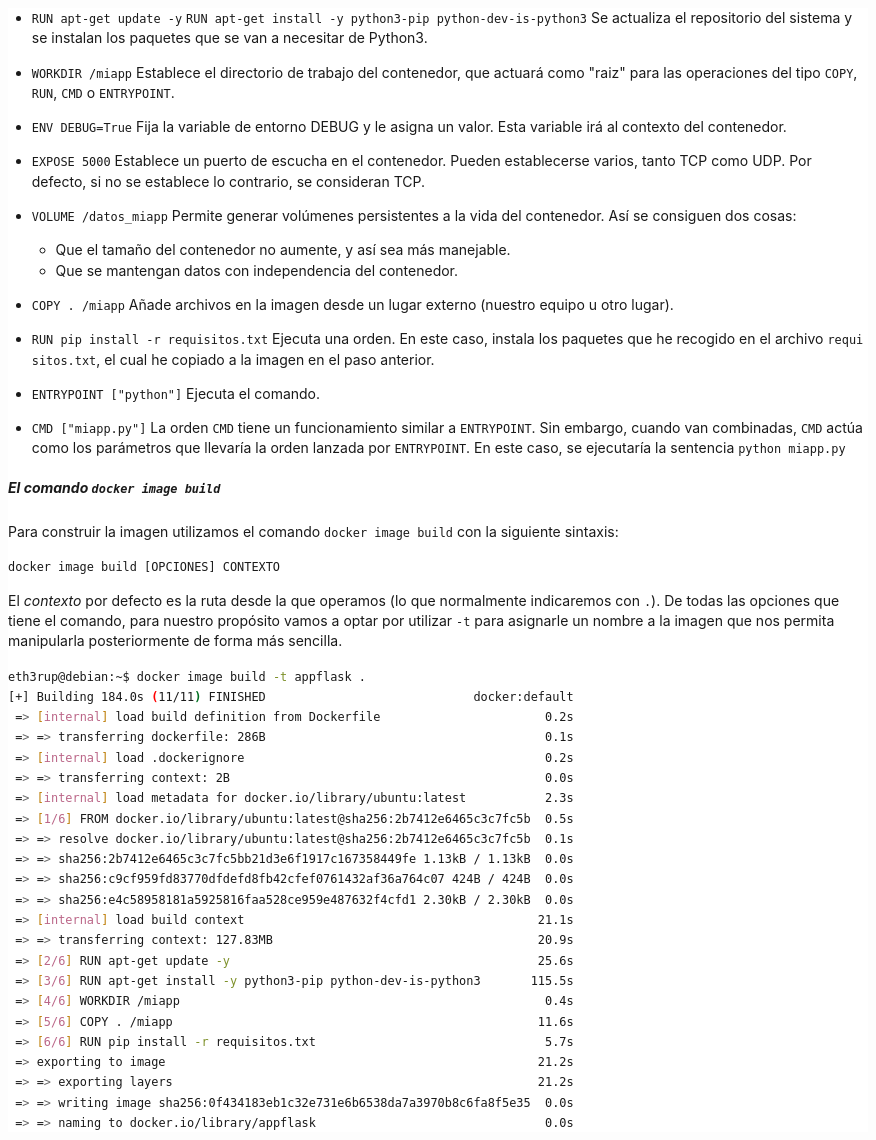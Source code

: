 * ``RUN apt-get update -y``
``RUN apt-get install -y python3-pip python-dev-is-python3``
Se actualiza el repositorio del sistema y se instalan los paquetes que se van a necesitar de Python3.

* ``WORKDIR /miapp``
Establece el directorio de trabajo del contenedor, que actuará como "raiz" para las operaciones del tipo ```COPY```, ```RUN```, ```CMD``` o ```ENTRYPOINT```.
* ``ENV DEBUG=True``
Fija la variable de entorno DEBUG y le asigna un valor. Esta variable irá al contexto del contenedor.
* ``EXPOSE 5000``
Establece un puerto de escucha en el contenedor. Pueden establecerse varios, tanto TCP como UDP. Por defecto, si no se establece lo contrario, se consideran TCP.
* ``VOLUME /datos_miapp``
Permite generar volúmenes persistentes a la vida del contenedor. Así se consiguen dos cosas:
  * Que el tamaño del contenedor no aumente, y así sea más manejable.
  * Que se mantengan datos con independencia del contenedor.
* ``COPY . /miapp``
Añade archivos en la imagen desde un lugar externo (nuestro equipo u otro lugar).
* ``RUN pip install -r requisitos.txt``
Ejecuta una orden. En este caso, instala los paquetes que he recogido en el archivo ```requisitos.txt```, el cual he copiado a la imagen en el paso anterior.
* ``ENTRYPOINT ["python"]``
Ejecuta el comando.
* ``CMD ["miapp.py"]``
La orden ```CMD``` tiene un funcionamiento similar a ```ENTRYPOINT```. Sin embargo, cuando van combinadas, ```CMD``` actúa como los parámetros que llevaría la orden lanzada por ```ENTRYPOINT```. En este caso, se ejecutaría la sentencia ```python miapp.py```

##### El comando ``docker image build``
Para construir la imagen utilizamos el comando ```docker image build``` con la siguiente sintaxis:

```docker image build [OPCIONES] CONTEXTO```

El _contexto_ por defecto es la ruta desde la que operamos (lo que normalmente indicaremos con ```.```). De todas las opciones que tiene el comando, para nuestro propósito vamos a optar por utilizar ```-t``` para asignarle un nombre a la imagen que nos permita manipularla posteriormente de forma más sencilla.

```bash
eth3rup@debian:~$ docker image build -t appflask .
[+] Building 184.0s (11/11) FINISHED                             docker:default
 => [internal] load build definition from Dockerfile                       0.2s
 => => transferring dockerfile: 286B                                       0.1s
 => [internal] load .dockerignore                                          0.2s
 => => transferring context: 2B                                            0.0s
 => [internal] load metadata for docker.io/library/ubuntu:latest           2.3s
 => [1/6] FROM docker.io/library/ubuntu:latest@sha256:2b7412e6465c3c7fc5b  0.5s
 => => resolve docker.io/library/ubuntu:latest@sha256:2b7412e6465c3c7fc5b  0.1s
 => => sha256:2b7412e6465c3c7fc5bb21d3e6f1917c167358449fe 1.13kB / 1.13kB  0.0s
 => => sha256:c9cf959fd83770dfdefd8fb42cfef0761432af36a764c07 424B / 424B  0.0s
 => => sha256:e4c58958181a5925816faa528ce959e487632f4cfd1 2.30kB / 2.30kB  0.0s
 => [internal] load build context                                         21.1s
 => => transferring context: 127.83MB                                     20.9s
 => [2/6] RUN apt-get update -y                                           25.6s
 => [3/6] RUN apt-get install -y python3-pip python-dev-is-python3       115.5s
 => [4/6] WORKDIR /miapp                                                   0.4s 
 => [5/6] COPY . /miapp                                                   11.6s 
 => [6/6] RUN pip install -r requisitos.txt                                5.7s 
 => exporting to image                                                    21.2s 
 => => exporting layers                                                   21.2s 
 => => writing image sha256:0f434183eb1c32e731e6b6538da7a3970b8c6fa8f5e35  0.0s 
 => => naming to docker.io/library/appflask                                0.0s
 ```
